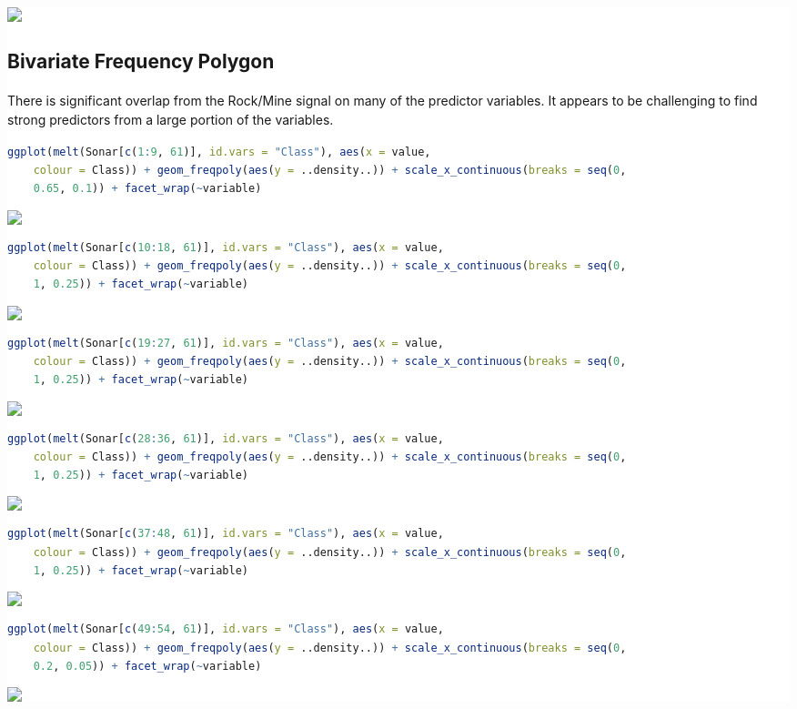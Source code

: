 <img src="main_files/figure-html/unnamed-chunk-5-62.png" style="display: block; margin: auto;" />

## Bivariate Frequency Polygon

There is significant overlap from the Rock/Mine signal on many of the predictor variables. It appears to be challenging to find strong predictors from a large portion of the variables. 


```r
ggplot(melt(Sonar[c(1:9, 61)], id.vars = "Class"), aes(x = value, 
    colour = Class)) + geom_freqpoly(aes(y = ..density..)) + scale_x_continuous(breaks = seq(0, 
    0.65, 0.1)) + facet_wrap(~variable)
```

<img src="main_files/figure-html/plt_bivar_freqpoly-1.png" style="display: block; margin: auto;" />

```r
ggplot(melt(Sonar[c(10:18, 61)], id.vars = "Class"), aes(x = value, 
    colour = Class)) + geom_freqpoly(aes(y = ..density..)) + scale_x_continuous(breaks = seq(0, 
    1, 0.25)) + facet_wrap(~variable)
```

<img src="main_files/figure-html/plt_bivar_freqpoly-2.png" style="display: block; margin: auto;" />

```r
ggplot(melt(Sonar[c(19:27, 61)], id.vars = "Class"), aes(x = value, 
    colour = Class)) + geom_freqpoly(aes(y = ..density..)) + scale_x_continuous(breaks = seq(0, 
    1, 0.25)) + facet_wrap(~variable)
```

<img src="main_files/figure-html/plt_bivar_freqpoly-3.png" style="display: block; margin: auto;" />

```r
ggplot(melt(Sonar[c(28:36, 61)], id.vars = "Class"), aes(x = value, 
    colour = Class)) + geom_freqpoly(aes(y = ..density..)) + scale_x_continuous(breaks = seq(0, 
    1, 0.25)) + facet_wrap(~variable)
```

<img src="main_files/figure-html/plt_bivar_freqpoly-4.png" style="display: block; margin: auto;" />

```r
ggplot(melt(Sonar[c(37:48, 61)], id.vars = "Class"), aes(x = value, 
    colour = Class)) + geom_freqpoly(aes(y = ..density..)) + scale_x_continuous(breaks = seq(0, 
    1, 0.25)) + facet_wrap(~variable)
```

<img src="main_files/figure-html/plt_bivar_freqpoly-5.png" style="display: block; margin: auto;" />

```r
ggplot(melt(Sonar[c(49:54, 61)], id.vars = "Class"), aes(x = value, 
    colour = Class)) + geom_freqpoly(aes(y = ..density..)) + scale_x_continuous(breaks = seq(0, 
    0.2, 0.05)) + facet_wrap(~variable)
```

<img src="main_files/figure-html/plt_bivar_freqpoly-6.png" style="display: block; margin: auto;" />
